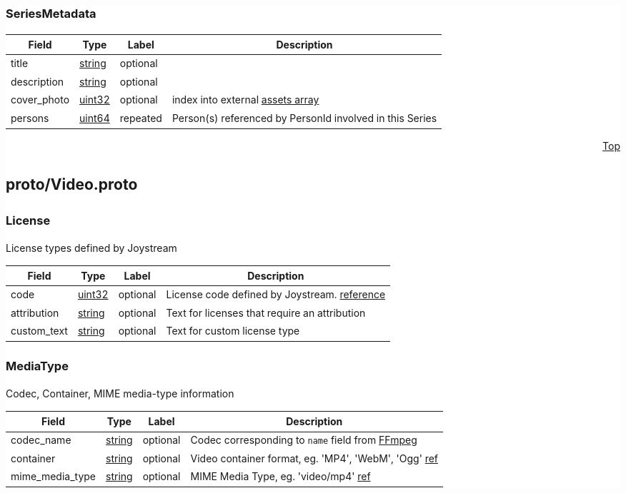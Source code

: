 
<a name=".SeriesMetadata"></a>

### SeriesMetadata



| Field | Type | Label | Description |
| ----- | ---- | ----- | ----------- |
| title | [string](#string) | optional |  |
| description | [string](#string) | optional |  |
| cover_photo | [uint32](#uint32) | optional | index into external [assets array](#.Assets) |
| persons | [uint64](#uint64) | repeated | Person(s) referenced by PersonId involved in this Series |





 

 

 

 



<a name="proto/Video.proto"></a>
<p align="right"><a href="#top">Top</a></p>

## proto/Video.proto



<a name=".License"></a>

### License
License types defined by Joystream


| Field | Type | Label | Description |
| ----- | ---- | ----- | ----------- |
| code | [uint32](#uint32) | optional | License code defined by Joystream. [reference](../src/KnownLicenses.json) |
| attribution | [string](#string) | optional | Text for licenses that require an attribution |
| custom_text | [string](#string) | optional | Text for custom license type |






<a name=".MediaType"></a>

### MediaType
Codec, Container, MIME media-type information


| Field | Type | Label | Description |
| ----- | ---- | ----- | ----------- |
| codec_name | [string](#string) | optional | Codec corresponding to `name` field from [FFmpeg](https://github.com/FFmpeg/FFmpeg/blob/master/libavcodec/codec_desc.c) |
| container | [string](#string) | optional | Video container format, eg. &#39;MP4&#39;, &#39;WebM&#39;, &#39;Ogg&#39; [ref](https://developer.mozilla.org/en-US/docs/Web/Media/Formats/Video_codecs) |
| mime_media_type | [string](#string) | optional | MIME Media Type, eg. &#39;video/mp4&#39; [ref](https://www.iana.org/assignments/media-types/media-types.xhtml#video) |
